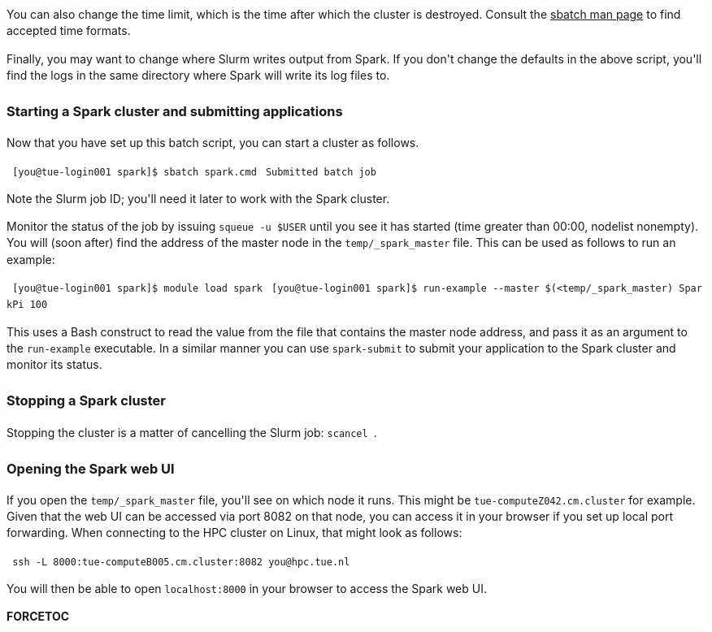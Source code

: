 You can also change the time limit, which is the time after which the
cluster is destroyed. Consult the [sbatch man
page](https://slurm.schedmd.com/sbatch.html) to find accepted time
formats.

Finally, you may want to change where Slurm writes output from Spark. If
you don't change the defaults in the above script, you'll find the logs
in the same directory where Spark will write its log files to.

### Starting a Spark cluster and submitting applications

Now that you have set up this batch script, you can start a cluster as
follows.

` [you@tue-login001 spark]$ sbatch spark.cmd`
` Submitted batch job `<job ID>

Note the Slurm job ID; you'll need it later to work with the Spark
cluster.

Monitor the status of the job by issuing `squeue -u $USER` until you see
it has started (time greater than 00:00, nodelist nonempty). You will
(soon after) find the address of the master node in the
`temp/`<job ID>`_spark_master` file. This can be used as follows to run
an example:

` [you@tue-login001 spark]$ module load spark`
` [you@tue-login001 spark]$ run-example --master $(<temp/`<job ID>`_spark_master) SparkPi 100`

This uses a Bash construct to read the value from the file that contains
the master node address, and pass it as an argument to the `run-example`
executable. In a similar manner you can use `spark-submit` to submit
your application to the Spark cluster and monitor its status.

### Stopping a Spark cluster

Stopping the cluster is a matter of cancelling the Slurm job:
`scancel `<job ID>.

### Opening the Spark web UI

If you open the `temp/`<job ID>`_spark_master` file, you'll see on which
node it runs. This might be `tue-computeZ042.cm.cluster` for example.
Given that the web UI can be accessed via port 8082 on that node, you
can access it in your browser if you set up local port forwarding. When
connecting to the HPC cluster on Linux, that might look as follows:

` ssh -L 8000:tue-computeB005.cm.cluster:8082 you@hpc.tue.nl`

You will then be able to open `localhost:8000` in your browser to access
the Spark web UI.

__FORCETOC__